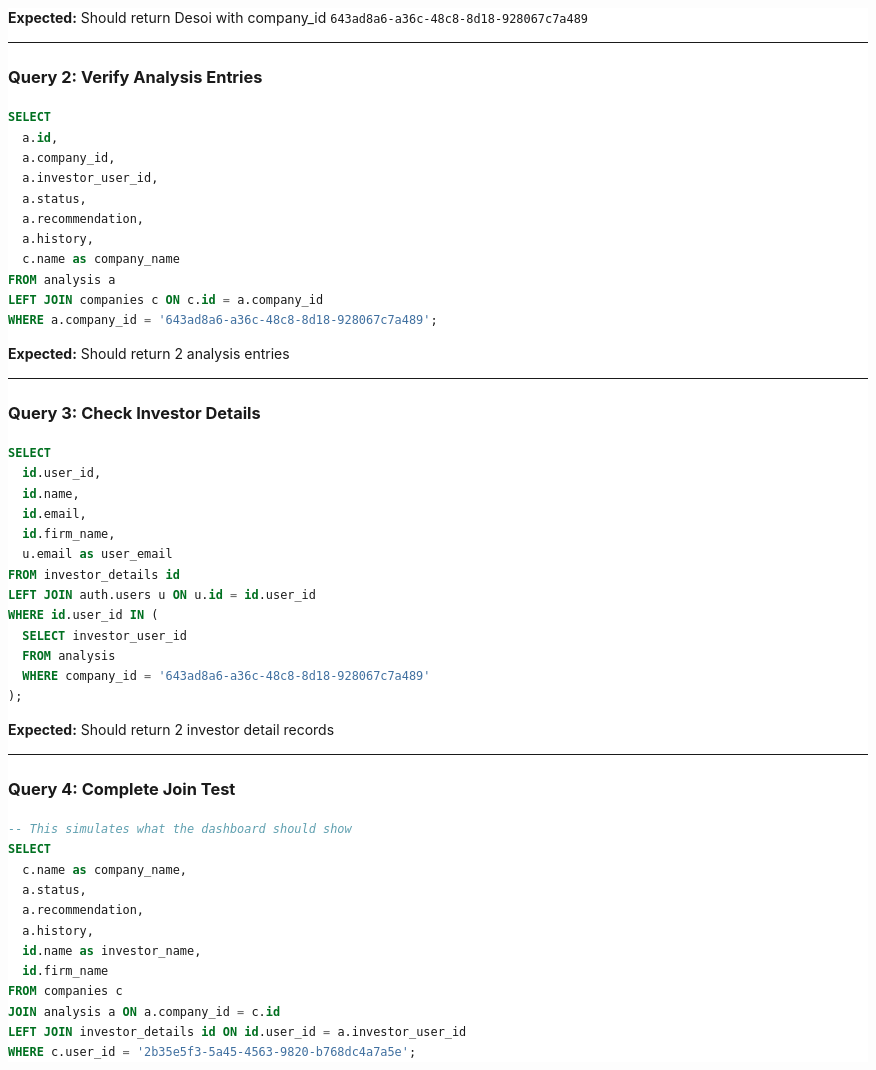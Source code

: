 **Expected:** Should return Desoi with company_id `643ad8a6-a36c-48c8-8d18-928067c7a489`

---

### Query 2: Verify Analysis Entries

```sql
SELECT 
  a.id,
  a.company_id,
  a.investor_user_id,
  a.status,
  a.recommendation,
  a.history,
  c.name as company_name
FROM analysis a
LEFT JOIN companies c ON c.id = a.company_id
WHERE a.company_id = '643ad8a6-a36c-48c8-8d18-928067c7a489';
```

**Expected:** Should return 2 analysis entries

---

### Query 3: Check Investor Details

```sql
SELECT 
  id.user_id,
  id.name,
  id.email,
  id.firm_name,
  u.email as user_email
FROM investor_details id
LEFT JOIN auth.users u ON u.id = id.user_id
WHERE id.user_id IN (
  SELECT investor_user_id 
  FROM analysis 
  WHERE company_id = '643ad8a6-a36c-48c8-8d18-928067c7a489'
);
```

**Expected:** Should return 2 investor detail records

---

### Query 4: Complete Join Test

```sql
-- This simulates what the dashboard should show
SELECT 
  c.name as company_name,
  a.status,
  a.recommendation,
  a.history,
  id.name as investor_name,
  id.firm_name
FROM companies c
JOIN analysis a ON a.company_id = c.id
LEFT JOIN investor_details id ON id.user_id = a.investor_user_id
WHERE c.user_id = '2b35e5f3-5a45-4563-9820-b768dc4a7a5e';
```

